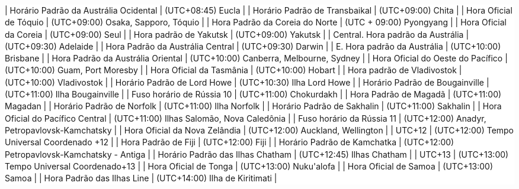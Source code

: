 | Horário Padrão da Austrália Ocidental | (UTC+08:45) Eucla |
| Horário Padrão de Transbaikal | (UTC+09:00) Chita |
| Hora Oficial de Tóquio | (UTC+09:00) Osaka, Sapporo, Tóquio |
| Hora Padrão da Coreia do Norte | (UTC + 09:00) Pyongyang |
| Hora Oficial da Coreia | (UTC+09:00) Seul |
| Hora padrão de Yakutsk | (UTC+09:00) Yakutsk |
| Central. Hora padrão da Austrália | (UTC+09:30) Adelaide |
| Hora Padrão da Austrália Central | (UTC+09:30) Darwin |
| E. Hora padrão da Austrália | (UTC+10:00) Brisbane |
| Hora Padrão da Austrália Oriental | (UTC+10:00) Canberra, Melbourne, Sydney |
| Hora Oficial do Oeste do Pacífico | (UTC+10:00) Guam, Port Moresby |
| Hora Oficial da Tasmânia | (UTC+10:00) Hobart |
| Hora padrão de Vladivostok | (UTC+10:00) Vladivostok |
| Horário Padrão de Lord Howe | (UTC+10:30) Ilha Lord Howe |
| Horário Padrão de Bougainville | (UTC+11:00) Ilha Bougainville |
| Fuso horário de Rússia 10 | (UTC+11:00) Chokurdakh |
| Hora Padrão de Magadã | (UTC+11:00) Magadan |
| Horário Padrão de Norfolk | (UTC+11:00) Ilha Norfolk |
| Horário Padrão de Sakhalin | (UTC+11:00) Sakhalin |
| Hora Oficial do Pacífico Central | (UTC+11:00) Ilhas Salomão, Nova Caledônia |
| Fuso horário da Rússia 11 | (UTC+12:00) Anadyr, Petropavlovsk-Kamchatsky |
| Hora Oficial da Nova Zelândia | (UTC+12:00) Auckland, Wellington |
| UTC+12 | (UTC+12:00) Tempo Universal Coordenado +12 |
| Hora Padrão de Fiji | (UTC+12:00) Fiji |
| Horário Padrão de Kamchatka | (UTC+12:00) Petropavlovsk-Kamchatsky - Antiga |
| Horário Padrão das Ilhas Chatham | (UTC+12:45) Ilhas Chatham |
| UTC+13 | (UTC+13:00) Tempo Universal Coordenado+13 |
| Hora Oficial de Tonga | (UTC+13:00) Nuku'alofa |
| Hora Oficial de Samoa | (UTC+13:00) Samoa |
| Hora Padrão das Ilhas Line | (UTC+14:00) Ilha de Kiritimati |
